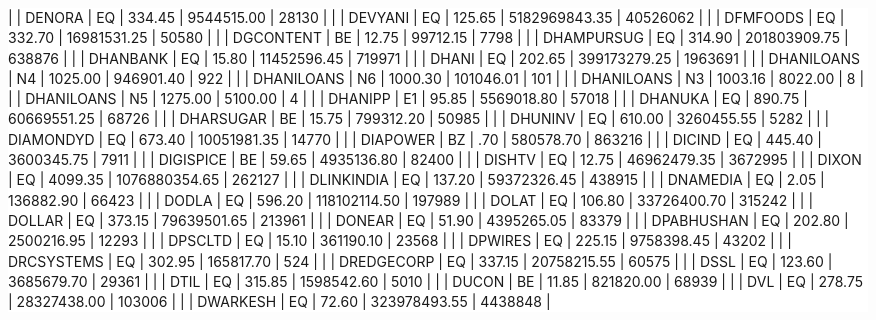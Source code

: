 |  | DENORA | EQ | 334.45 | 9544515.00 | 28130 |
|  | DEVYANI | EQ | 125.65 | 5182969843.35 | 40526062 |
|  | DFMFOODS | EQ | 332.70 | 16981531.25 | 50580 |
|  | DGCONTENT | BE | 12.75 | 99712.15 | 7798 |
|  | DHAMPURSUG | EQ | 314.90 | 201803909.75 | 638876 |
|  | DHANBANK | EQ | 15.80 | 11452596.45 | 719971 |
|  | DHANI | EQ | 202.65 | 399173279.25 | 1963691 |
|  | DHANILOANS | N4 | 1025.00 | 946901.40 | 922 |
|  | DHANILOANS | N6 | 1000.30 | 101046.01 | 101 |
|  | DHANILOANS | N3 | 1003.16 | 8022.00 | 8 |
|  | DHANILOANS | N5 | 1275.00 | 5100.00 | 4 |
|  | DHANIPP | E1 | 95.85 | 5569018.80 | 57018 |
|  | DHANUKA | EQ | 890.75 | 60669551.25 | 68726 |
|  | DHARSUGAR | BE | 15.75 | 799312.20 | 50985 |
|  | DHUNINV | EQ | 610.00 | 3260455.55 | 5282 |
|  | DIAMONDYD | EQ | 673.40 | 10051981.35 | 14770 |
|  | DIAPOWER | BZ | .70 | 580578.70 | 863216 |
|  | DICIND | EQ | 445.40 | 3600345.75 | 7911 |
|  | DIGISPICE | BE | 59.65 | 4935136.80 | 82400 |
|  | DISHTV | EQ | 12.75 | 46962479.35 | 3672995 |
|  | DIXON | EQ | 4099.35 | 1076880354.65 | 262127 |
|  | DLINKINDIA | EQ | 137.20 | 59372326.45 | 438915 |
|  | DNAMEDIA | EQ | 2.05 | 136882.90 | 66423 |
|  | DODLA | EQ | 596.20 | 118102114.50 | 197989 |
|  | DOLAT | EQ | 106.80 | 33726400.70 | 315242 |
|  | DOLLAR | EQ | 373.15 | 79639501.65 | 213961 |
|  | DONEAR | EQ | 51.90 | 4395265.05 | 83379 |
|  | DPABHUSHAN | EQ | 202.80 | 2500216.95 | 12293 |
|  | DPSCLTD | EQ | 15.10 | 361190.10 | 23568 |
|  | DPWIRES | EQ | 225.15 | 9758398.45 | 43202 |
|  | DRCSYSTEMS | EQ | 302.95 | 165817.70 | 524 |
|  | DREDGECORP | EQ | 337.15 | 20758215.55 | 60575 |
|  | DSSL | EQ | 123.60 | 3685679.70 | 29361 |
|  | DTIL | EQ | 315.85 | 1598542.60 | 5010 |
|  | DUCON | BE | 11.85 | 821820.00 | 68939 |
|  | DVL | EQ | 278.75 | 28327438.00 | 103006 |
|  | DWARKESH | EQ | 72.60 | 323978493.55 | 4438848 |